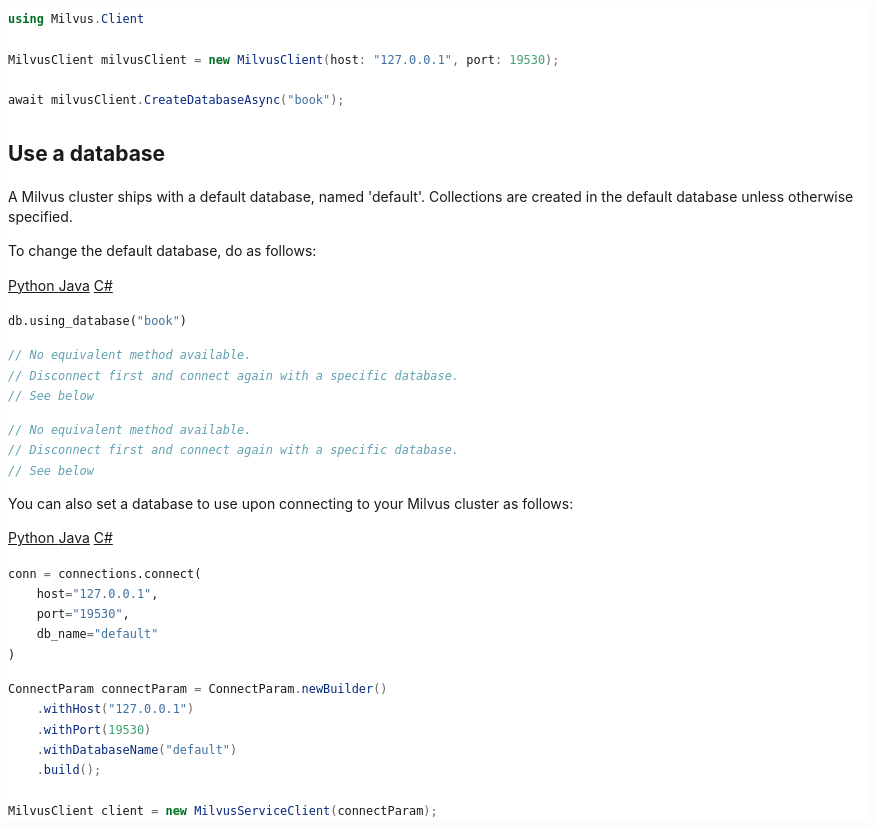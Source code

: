 ```csharp
using Milvus.Client

MilvusClient milvusClient = new MilvusClient(host: "127.0.0.1", port: 19530);

await milvusClient.CreateDatabaseAsync("book");
```

## Use a database

A Milvus cluster ships with a default database, named 'default'. Collections are created in the default database unless otherwise specified.

To change the default database, do as follows:

<div class="multipleCode">
  <a href="#python">Python </a>
  <a href="#java">Java</a>
  <a href="#csharp">C#</a>
</div>

```python
db.using_database("book")
```

```java
// No equivalent method available.
// Disconnect first and connect again with a specific database.
// See below
```

```csharp
// No equivalent method available.
// Disconnect first and connect again with a specific database.
// See below
```

You can also set a database to use upon connecting to your Milvus cluster as follows:

<div class="multipleCode">
  <a href="#python">Python </a>
  <a href="#java">Java</a>
  <a href="#csharp">C#</a>
</div>

```python
conn = connections.connect(
    host="127.0.0.1",
    port="19530",
    db_name="default"
)
```

```java
ConnectParam connectParam = ConnectParam.newBuilder()
    .withHost("127.0.0.1")
    .withPort(19530)
    .withDatabaseName("default")
    .build();

MilvusClient client = new MilvusServiceClient(connectParam);
```
